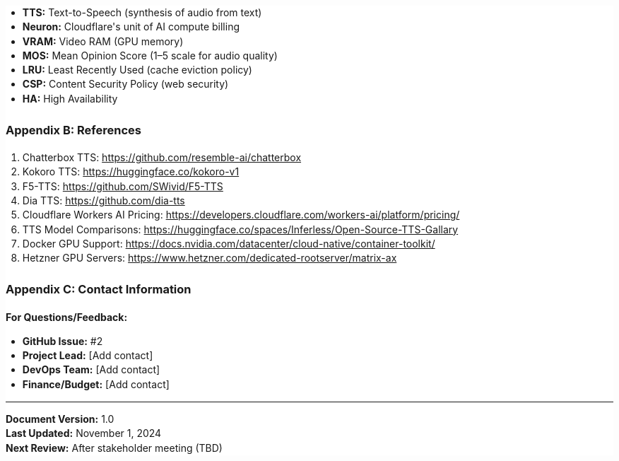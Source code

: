 - **TTS:** Text-to-Speech (synthesis of audio from text)
- **Neuron:** Cloudflare's unit of AI compute billing
- **VRAM:** Video RAM (GPU memory)
- **MOS:** Mean Opinion Score (1–5 scale for audio quality)
- **LRU:** Least Recently Used (cache eviction policy)
- **CSP:** Content Security Policy (web security)
- **HA:** High Availability

### Appendix B: References

1. Chatterbox TTS: https://github.com/resemble-ai/chatterbox
2. Kokoro TTS: https://huggingface.co/kokoro-v1
3. F5-TTS: https://github.com/SWivid/F5-TTS
4. Dia TTS: https://github.com/dia-tts
5. Cloudflare Workers AI Pricing: https://developers.cloudflare.com/workers-ai/platform/pricing/
6. TTS Model Comparisons: https://huggingface.co/spaces/Inferless/Open-Source-TTS-Gallary
7. Docker GPU Support: https://docs.nvidia.com/datacenter/cloud-native/container-toolkit/
8. Hetzner GPU Servers: https://www.hetzner.com/dedicated-rootserver/matrix-ax

### Appendix C: Contact Information

**For Questions/Feedback:**
- **GitHub Issue:** #2
- **Project Lead:** [Add contact]
- **DevOps Team:** [Add contact]
- **Finance/Budget:** [Add contact]

---

**Document Version:** 1.0  
**Last Updated:** November 1, 2024  
**Next Review:** After stakeholder meeting (TBD)

